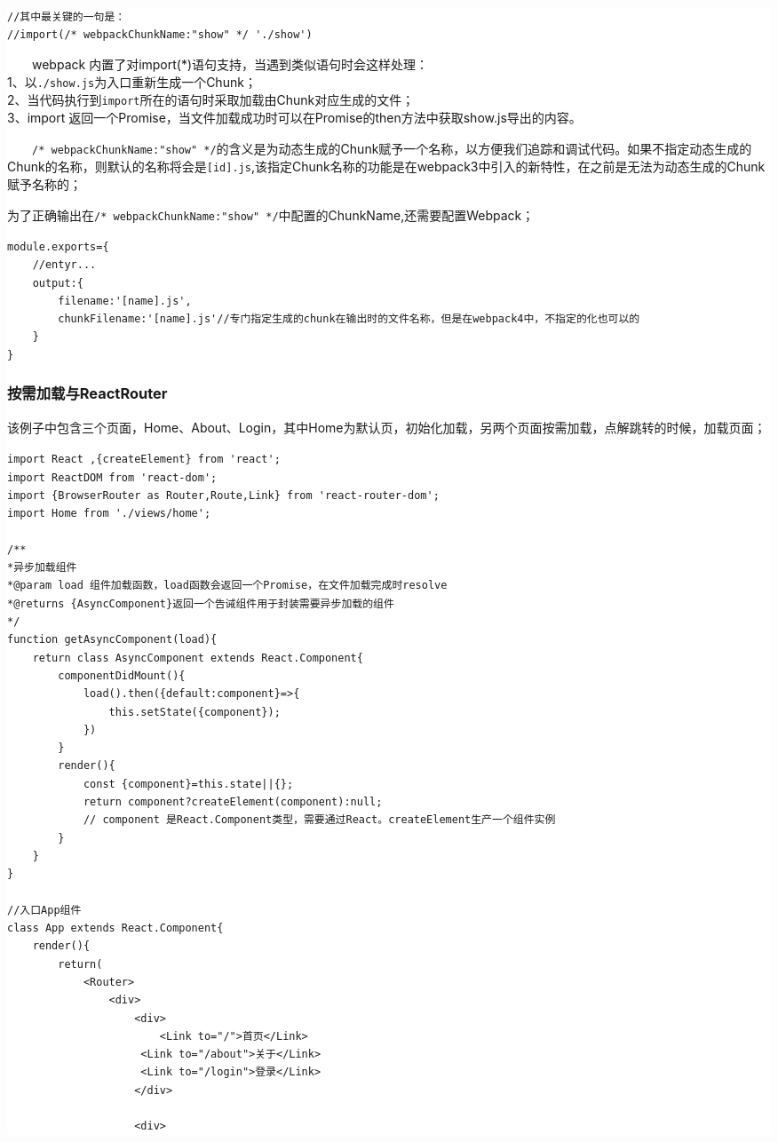 ```
//其中最关键的一句是：
//import(/* webpackChunkName:"show" */ './show')

```
&emsp;&emsp;webpack 内置了对import(*)语句支持，当遇到类似语句时会这样处理：  
1、以`./show.js`为入口重新生成一个Chunk；  
2、当代码执行到`import`所在的语句时采取加载由Chunk对应生成的文件；  
3、import 返回一个Promise，当文件加载成功时可以在Promise的then方法中获取show.js导出的内容。

&emsp;&emsp;`/* webpackChunkName:"show" */`的含义是为动态生成的Chunk赋予一个名称，以方便我们追踪和调试代码。如果不指定动态生成的Chunk的名称，则默认的名称将会是`[id].js`,该指定Chunk名称的功能是在webpack3中引入的新特性，在之前是无法为动态生成的Chunk赋予名称的； 

为了正确输出在`/* webpackChunkName:"show" */`中配置的ChunkName,还需要配置Webpack；
```
module.exports={
    //entyr...
    output:{
        filename:'[name].js',
        chunkFilename:'[name].js'//专门指定生成的chunk在输出时的文件名称，但是在webpack4中，不指定的化也可以的
    }
}
```
### 按需加载与ReactRouter

该例子中包含三个页面，Home、About、Login，其中Home为默认页，初始化加载，另两个页面按需加载，点解跳转的时候，加载页面；
```
import React ,{createElement} from 'react';
import ReactDOM from 'react-dom';
import {BrowserRouter as Router,Route,Link} from 'react-router-dom';
import Home from './views/home';

/**
*异步加载组件
*@param load 组件加载函数，load函数会返回一个Promise，在文件加载完成时resolve
*@returns {AsyncComponent}返回一个告诫组件用于封装需要异步加载的组件
*/
function getAsyncComponent(load){
    return class AsyncComponent extends React.Component{
        componentDidMount(){  
            load().then({default:component}=>{
                this.setState({component});
            })
        }
        render(){
            const {component}=this.state||{};
            return component?createElement(component):null;
            // component 是React.Component类型，需要通过React。createElement生产一个组件实例
        }
    }
}

//入口App组件
class App extends React.Component{
    render(){
        return(
            <Router>
                <div>
                    <div>
                        <Link to="/">首页</Link>
                     <Link to="/about">关于</Link>   
                     <Link to="/login">登录</Link>
                    </div>
                    
                    <div>
```